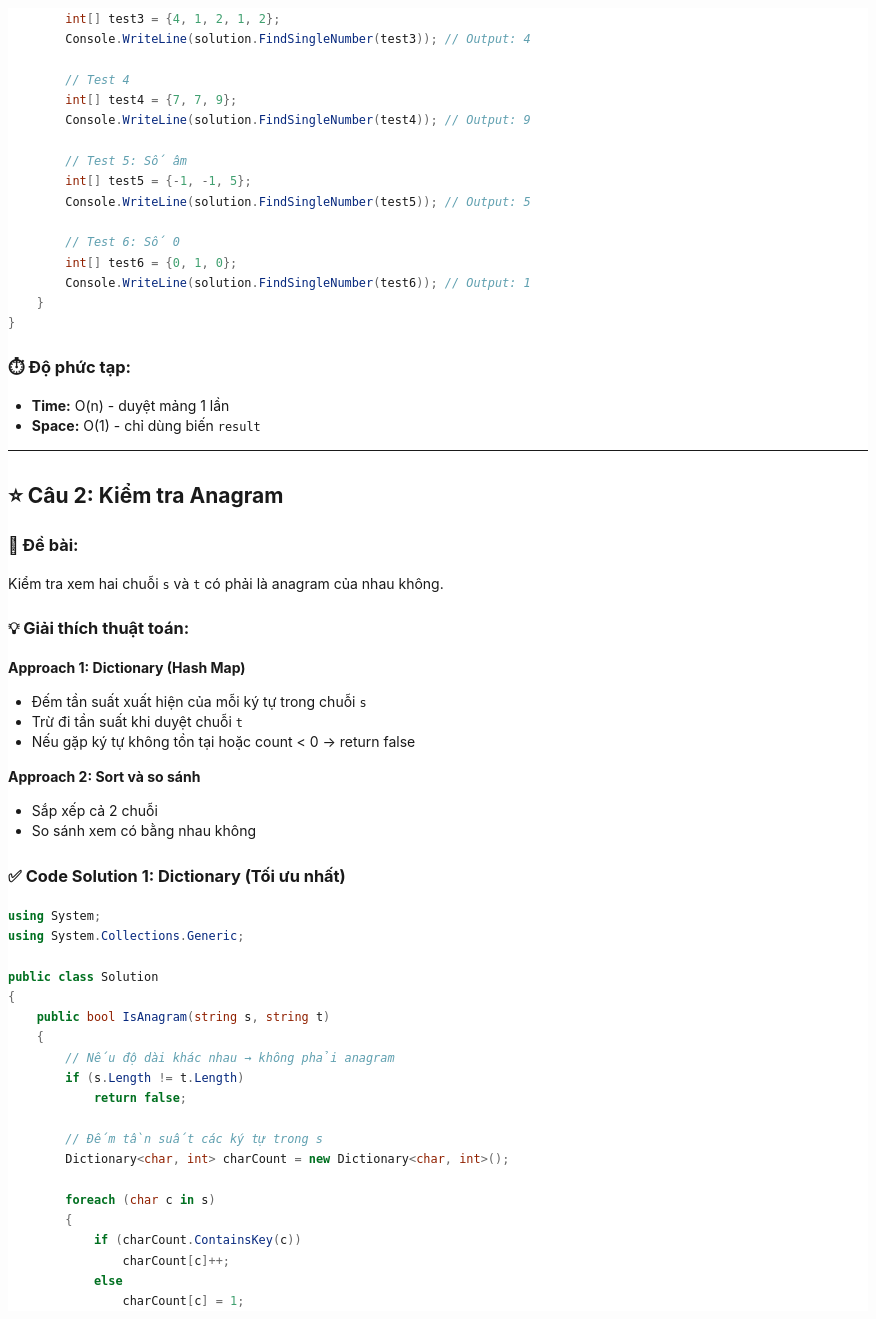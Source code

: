 ```csharp
        int[] test3 = {4, 1, 2, 1, 2};
        Console.WriteLine(solution.FindSingleNumber(test3)); // Output: 4

        // Test 4
        int[] test4 = {7, 7, 9};
        Console.WriteLine(solution.FindSingleNumber(test4)); // Output: 9

        // Test 5: Số âm
        int[] test5 = {-1, -1, 5};
        Console.WriteLine(solution.FindSingleNumber(test5)); // Output: 5

        // Test 6: Số 0
        int[] test6 = {0, 1, 0};
        Console.WriteLine(solution.FindSingleNumber(test6)); // Output: 1
    }
}
```

### ⏱️ Độ phức tạp:
- **Time:** O(n) - duyệt mảng 1 lần
- **Space:** O(1) - chỉ dùng biến `result`

---

## ⭐ Câu 2: Kiểm tra Anagram

### 📝 Đề bài:
Kiểm tra xem hai chuỗi `s` và `t` có phải là anagram của nhau không.

### 💡 Giải thích thuật toán:

**Approach 1: Dictionary (Hash Map)**
- Đếm tần suất xuất hiện của mỗi ký tự trong chuỗi `s`
- Trừ đi tần suất khi duyệt chuỗi `t`
- Nếu gặp ký tự không tồn tại hoặc count < 0 → return false

**Approach 2: Sort và so sánh**
- Sắp xếp cả 2 chuỗi
- So sánh xem có bằng nhau không

### ✅ Code Solution 1: Dictionary (Tối ưu nhất)

```csharp
using System;
using System.Collections.Generic;

public class Solution
{
    public bool IsAnagram(string s, string t)
    {
        // Nếu độ dài khác nhau → không phải anagram
        if (s.Length != t.Length)
            return false;

        // Đếm tần suất các ký tự trong s
        Dictionary<char, int> charCount = new Dictionary<char, int>();

        foreach (char c in s)
        {
            if (charCount.ContainsKey(c))
                charCount[c]++;
            else
                charCount[c] = 1;
```
